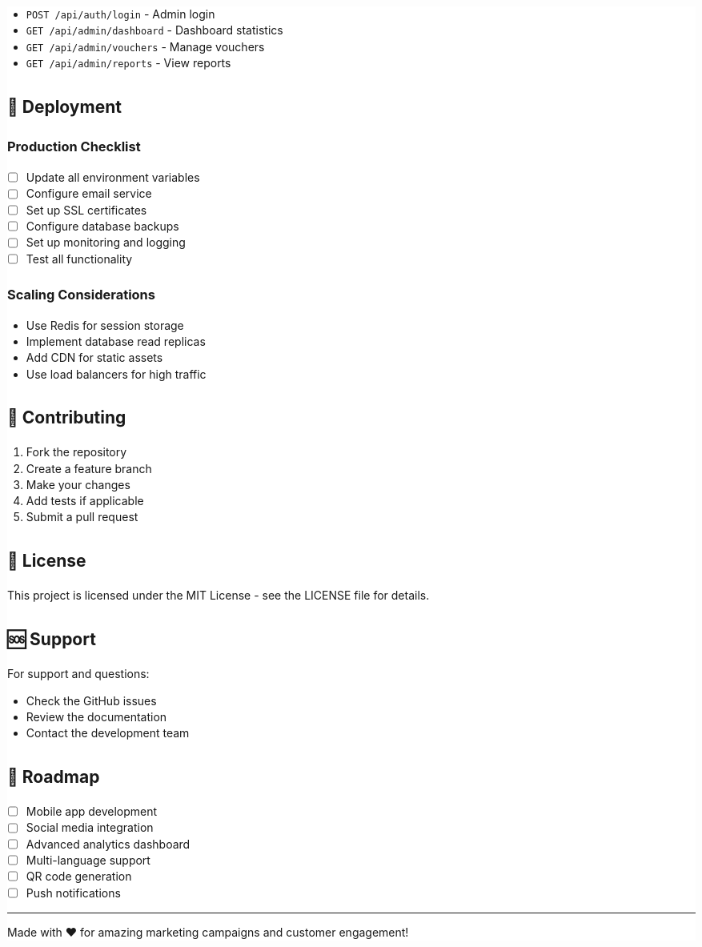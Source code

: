 - `POST /api/auth/login` - Admin login
- `GET /api/admin/dashboard` - Dashboard statistics
- `GET /api/admin/vouchers` - Manage vouchers
- `GET /api/admin/reports` - View reports

## 🚀 Deployment

### Production Checklist

- [ ] Update all environment variables
- [ ] Configure email service
- [ ] Set up SSL certificates
- [ ] Configure database backups
- [ ] Set up monitoring and logging
- [ ] Test all functionality

### Scaling Considerations

- Use Redis for session storage
- Implement database read replicas
- Add CDN for static assets
- Use load balancers for high traffic

## 🤝 Contributing

1. Fork the repository
2. Create a feature branch
3. Make your changes
4. Add tests if applicable
5. Submit a pull request

## 📝 License

This project is licensed under the MIT License - see the LICENSE file for details.

## 🆘 Support

For support and questions:

- Check the GitHub issues
- Review the documentation
- Contact the development team

## 🎯 Roadmap

- [ ] Mobile app development
- [ ] Social media integration
- [ ] Advanced analytics dashboard
- [ ] Multi-language support
- [ ] QR code generation
- [ ] Push notifications

---

Made with ❤️ for amazing marketing campaigns and customer engagement!
